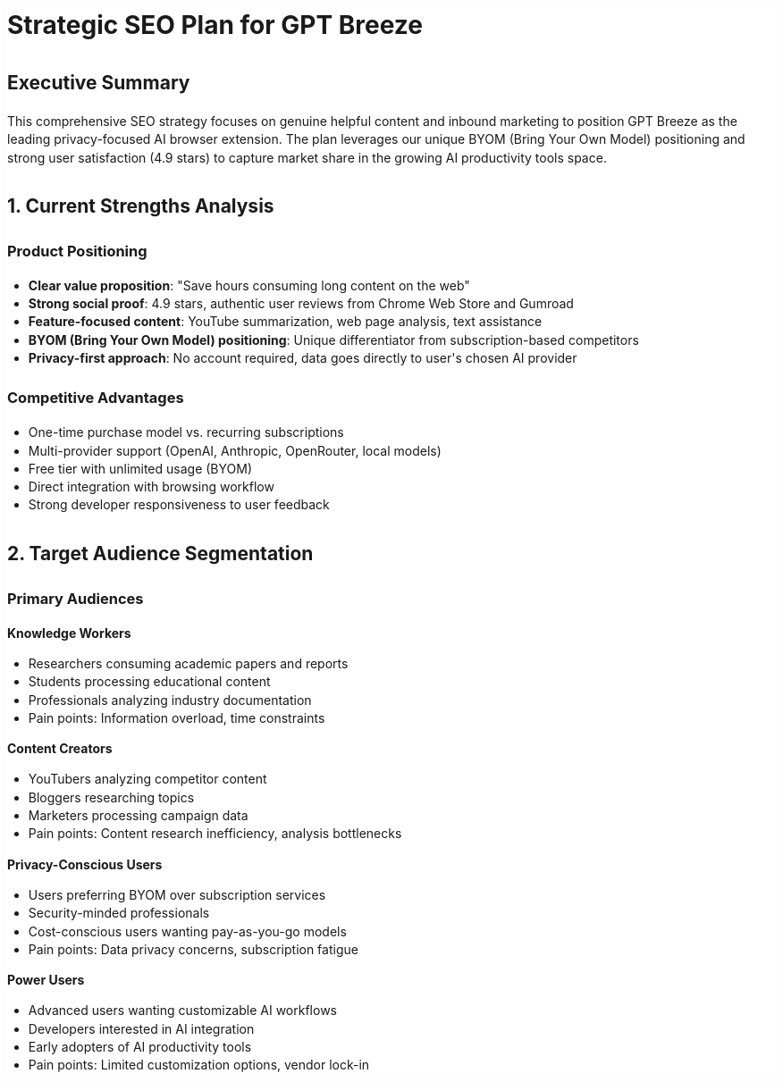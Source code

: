 # Strategic SEO Plan for GPT Breeze

## Executive Summary

This comprehensive SEO strategy focuses on genuine helpful content and inbound marketing to position GPT Breeze as the leading privacy-focused AI browser extension. The plan leverages our unique BYOM (Bring Your Own Model) positioning and strong user satisfaction (4.9 stars) to capture market share in the growing AI productivity tools space.

## 1. Current Strengths Analysis

### Product Positioning
- **Clear value proposition**: "Save hours consuming long content on the web"
- **Strong social proof**: 4.9 stars, authentic user reviews from Chrome Web Store and Gumroad
- **Feature-focused content**: YouTube summarization, web page analysis, text assistance
- **BYOM (Bring Your Own Model) positioning**: Unique differentiator from subscription-based competitors
- **Privacy-first approach**: No account required, data goes directly to user's chosen AI provider

### Competitive Advantages
- One-time purchase model vs. recurring subscriptions
- Multi-provider support (OpenAI, Anthropic, OpenRouter, local models)
- Free tier with unlimited usage (BYOM)
- Direct integration with browsing workflow
- Strong developer responsiveness to user feedback

## 2. Target Audience Segmentation

### Primary Audiences

**Knowledge Workers**
- Researchers consuming academic papers and reports
- Students processing educational content
- Professionals analyzing industry documentation
- Pain points: Information overload, time constraints

**Content Creators**
- YouTubers analyzing competitor content
- Bloggers researching topics
- Marketers processing campaign data
- Pain points: Content research inefficiency, analysis bottlenecks

**Privacy-Conscious Users**
- Users preferring BYOM over subscription services
- Security-minded professionals
- Cost-conscious users wanting pay-as-you-go models
- Pain points: Data privacy concerns, subscription fatigue

**Power Users**
- Advanced users wanting customizable AI workflows
- Developers interested in AI integration
- Early adopters of AI productivity tools
- Pain points: Limited customization options, vendor lock-in
